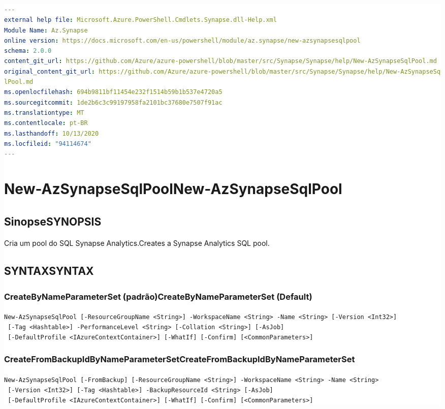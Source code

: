 ```yaml
---
external help file: Microsoft.Azure.PowerShell.Cmdlets.Synapse.dll-Help.xml
Module Name: Az.Synapse
online version: https://docs.microsoft.com/en-us/powershell/module/az.synapse/new-azsynapsesqlpool
schema: 2.0.0
content_git_url: https://github.com/Azure/azure-powershell/blob/master/src/Synapse/Synapse/help/New-AzSynapseSqlPool.md
original_content_git_url: https://github.com/Azure/azure-powershell/blob/master/src/Synapse/Synapse/help/New-AzSynapseSqlPool.md
ms.openlocfilehash: 694b9811bf11454e232f1514b59b1b537e4720a5
ms.sourcegitcommit: 1de2b6c3c99197958fa2101bc37680e7507f91ac
ms.translationtype: MT
ms.contentlocale: pt-BR
ms.lasthandoff: 10/13/2020
ms.locfileid: "94114674"
---
```

# <span data-ttu-id="05169-101">New-AzSynapseSqlPool</span><span class="sxs-lookup"><span data-stu-id="05169-101">New-AzSynapseSqlPool</span></span>

## <span data-ttu-id="05169-102">Sinopse</span><span class="sxs-lookup"><span data-stu-id="05169-102">SYNOPSIS</span></span>
<span data-ttu-id="05169-103">Cria um pool do SQL Synapse Analytics.</span><span class="sxs-lookup"><span data-stu-id="05169-103">Creates a Synapse Analytics SQL pool.</span></span>

## <span data-ttu-id="05169-104">SYNTAX</span><span class="sxs-lookup"><span data-stu-id="05169-104">SYNTAX</span></span>

### <span data-ttu-id="05169-105">CreateByNameParameterSet (padrão)</span><span class="sxs-lookup"><span data-stu-id="05169-105">CreateByNameParameterSet (Default)</span></span>
```
New-AzSynapseSqlPool [-ResourceGroupName <String>] -WorkspaceName <String> -Name <String> [-Version <Int32>]
 [-Tag <Hashtable>] -PerformanceLevel <String> [-Collation <String>] [-AsJob]
 [-DefaultProfile <IAzureContextContainer>] [-WhatIf] [-Confirm] [<CommonParameters>]
```

### <span data-ttu-id="05169-106">CreateFromBackupIdByNameParameterSet</span><span class="sxs-lookup"><span data-stu-id="05169-106">CreateFromBackupIdByNameParameterSet</span></span>
```
New-AzSynapseSqlPool [-FromBackup] [-ResourceGroupName <String>] -WorkspaceName <String> -Name <String>
 [-Version <Int32>] [-Tag <Hashtable>] -BackupResourceId <String> [-AsJob]
 [-DefaultProfile <IAzureContextContainer>] [-WhatIf] [-Confirm] [<CommonParameters>]
```

